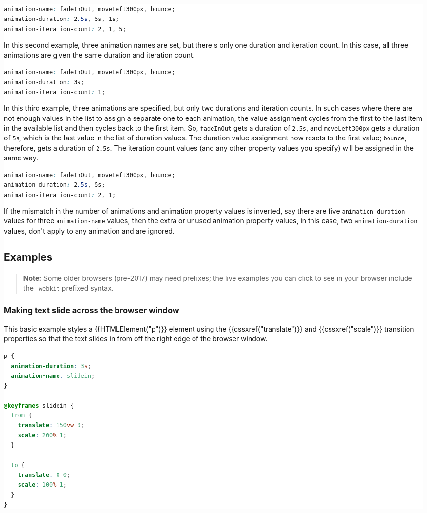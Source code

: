 ```css
animation-name: fadeInOut, moveLeft300px, bounce;
animation-duration: 2.5s, 5s, 1s;
animation-iteration-count: 2, 1, 5;
```

In this second example, three animation names are set, but there's only one duration and iteration count. In this case, all three animations are given the same duration and iteration count.

```css
animation-name: fadeInOut, moveLeft300px, bounce;
animation-duration: 3s;
animation-iteration-count: 1;
```

In this third example, three animations are specified, but only two durations and iteration counts. In such cases where there are not enough values in the list to assign a separate one to each animation, the value assignment cycles from the first to the last item in the available list and then cycles back to the first item. So, `fadeInOut` gets a duration of `2.5s`, and `moveLeft300px` gets a duration of `5s`, which is the last value in the list of duration values. The duration value assignment now resets to the first value; `bounce`, therefore, gets a duration of `2.5s`. The iteration count values (and any other property values you specify) will be assigned in the same way.

```css
animation-name: fadeInOut, moveLeft300px, bounce;
animation-duration: 2.5s, 5s;
animation-iteration-count: 2, 1;
```

If the mismatch in the number of animations and animation property values is inverted, say there are five `animation-duration` values for three `animation-name` values, then the extra or unused animation property values, in this case, two `animation-duration` values, don't apply to any animation and are ignored.

## Examples

> **Note:** Some older browsers (pre-2017) may need prefixes; the live examples you can click to see in your browser include the `-webkit` prefixed syntax.

### Making text slide across the browser window

This basic example styles a {{HTMLElement("p")}} element using the {{cssxref("translate")}} and {{cssxref("scale")}} transition properties so that the text slides in from off the right edge of the browser window.

```css
p {
  animation-duration: 3s;
  animation-name: slidein;
}

@keyframes slidein {
  from {
    translate: 150vw 0;
    scale: 200% 1;
  }

  to {
    translate: 0 0;
    scale: 100% 1;
  }
}
```
